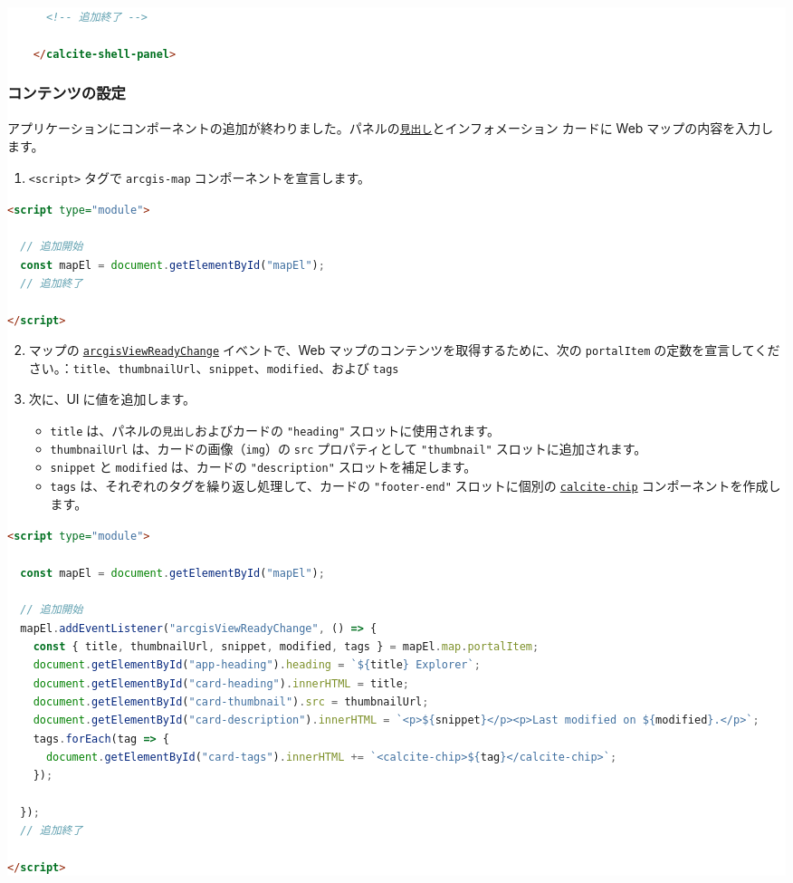 ```html
      <!-- 追加終了 -->

    </calcite-shell-panel>
```

### コンテンツの設定
アプリケーションにコンポーネントの追加が終わりました。パネルの[`見出し`](https://developers.arcgis.com/calcite-design-system/components/panel/#api-reference-properties-heading)とインフォメーション カードに Web マップの内容を入力します。

1. `<script>` タグで `arcgis-map` コンポーネントを宣言します。

```html
<script type="module">

  // 追加開始
  const mapEl = document.getElementById("mapEl");
  // 追加終了

</script>
```

2. マップの [`arcgisViewReadyChange`](https://developers.arcgis.com/javascript/latest/references/map-components/arcgis-map/#events) イベントで、Web マップのコンテンツを取得するために、次の `portalItem` の定数を宣言してください。：`title`、`thumbnailUrl`、`snippet`、`modified`、および `tags`

3. 次に、UI に値を追加します。
    * `title` は、パネルの`見出し`およびカードの `"heading"` スロットに使用されます。
    * `thumbnailUrl` は、カードの画像（`img`）の `src` プロパティとして `"thumbnail"` スロットに追加されます。
    * `snippet` と `modified` は、カードの `"description"` スロットを補足します。
    * `tags` は、それぞれのタグを繰り返し処理して、カードの `"footer-end"` スロットに個別の [`calcite-chip`](https://developers.arcgis.com/calcite-design-system/components/chip/) コンポーネントを作成します。

```html
<script type="module">

  const mapEl = document.getElementById("mapEl");

  // 追加開始
  mapEl.addEventListener("arcgisViewReadyChange", () => {
    const { title, thumbnailUrl, snippet, modified, tags } = mapEl.map.portalItem;
    document.getElementById("app-heading").heading = `${title} Explorer`;
    document.getElementById("card-heading").innerHTML = title;
    document.getElementById("card-thumbnail").src = thumbnailUrl;
    document.getElementById("card-description").innerHTML = `<p>${snippet}</p><p>Last modified on ${modified}.</p>`;
    tags.forEach(tag => {
      document.getElementById("card-tags").innerHTML += `<calcite-chip>${tag}</calcite-chip>`;
    });

  });
  // 追加終了

</script>

```
